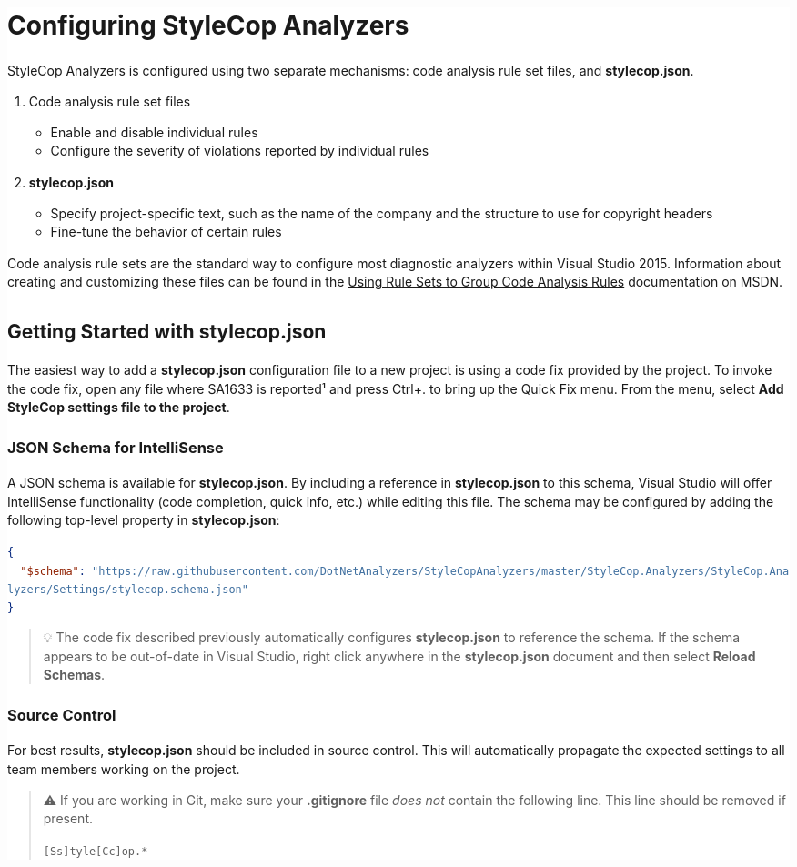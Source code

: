 ﻿# Configuring StyleCop Analyzers

StyleCop Analyzers is configured using two separate mechanisms: code analysis rule set files, and **stylecop.json**.

1. Code analysis rule set files

   * Enable and disable individual rules
   * Configure the severity of violations reported by individual rules

2. **stylecop.json**

   * Specify project-specific text, such as the name of the company and the structure to use for copyright headers
   * Fine-tune the behavior of certain rules

Code analysis rule sets are the standard way to configure most diagnostic analyzers within Visual Studio 2015. Information about creating and customizing these files can be found in the [Using Rule Sets to Group Code Analysis Rules](https://msdn.microsoft.com/en-us/library/dd264996.aspx) documentation on MSDN.

## Getting Started with **stylecop.json**

The easiest way to add a **stylecop.json** configuration file to a new project is using a code fix provided by the project. To invoke the code fix, open any file where SA1633 is reported¹ and press Ctrl+. to bring up the Quick Fix menu. From the menu, select **Add StyleCop settings file to the project**.

### JSON Schema for IntelliSense

A JSON schema is available for **stylecop.json**. By including a reference in **stylecop.json** to this schema, Visual Studio will offer IntelliSense functionality (code completion, quick info, etc.) while editing this file. The schema may be configured by adding the following top-level property in **stylecop.json**:

```json
{
  "$schema": "https://raw.githubusercontent.com/DotNetAnalyzers/StyleCopAnalyzers/master/StyleCop.Analyzers/StyleCop.Analyzers/Settings/stylecop.schema.json"
}
```

> :bulb: The code fix described previously automatically configures **stylecop.json** to reference the schema.
> If the schema appears to be out-of-date in Visual Studio, right click anywhere in the **stylecop.json** document and then select **Reload Schemas**.

### Source Control

For best results, **stylecop.json** should be included in source control. This will automatically propagate the expected settings to all team members working on the project.

> :warning: If you are working in Git, make sure your **.gitignore** file *does not* contain the following line. This line should be removed if present.
>
> ```
> [Ss]tyle[Cc]op.*
> ```
